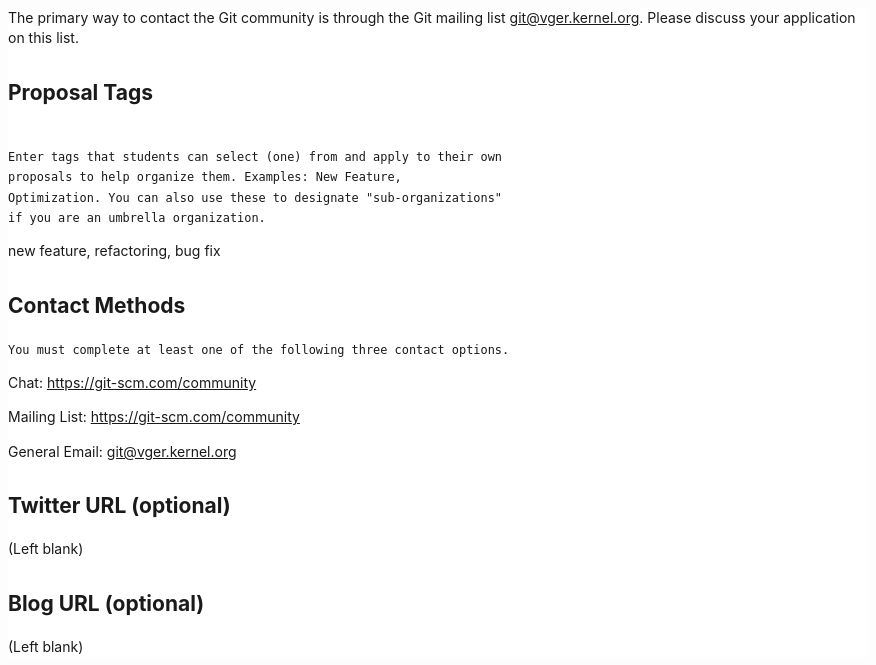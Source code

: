 The primary way to contact the Git community is through the Git
mailing list git@vger.kernel.org. Please discuss your application on
this list.

## Proposal Tags

```

Enter tags that students can select (one) from and apply to their own
proposals to help organize them. Examples: New Feature,
Optimization. You can also use these to designate "sub-organizations"
if you are an umbrella organization.
```

new feature, refactoring, bug fix

## Contact Methods

```
You must complete at least one of the following three contact options.
```

Chat: https://git-scm.com/community

Mailing List: https://git-scm.com/community

General Email: git@vger.kernel.org

## Twitter URL (optional)

(Left blank)

## Blog URL (optional)

(Left blank)

